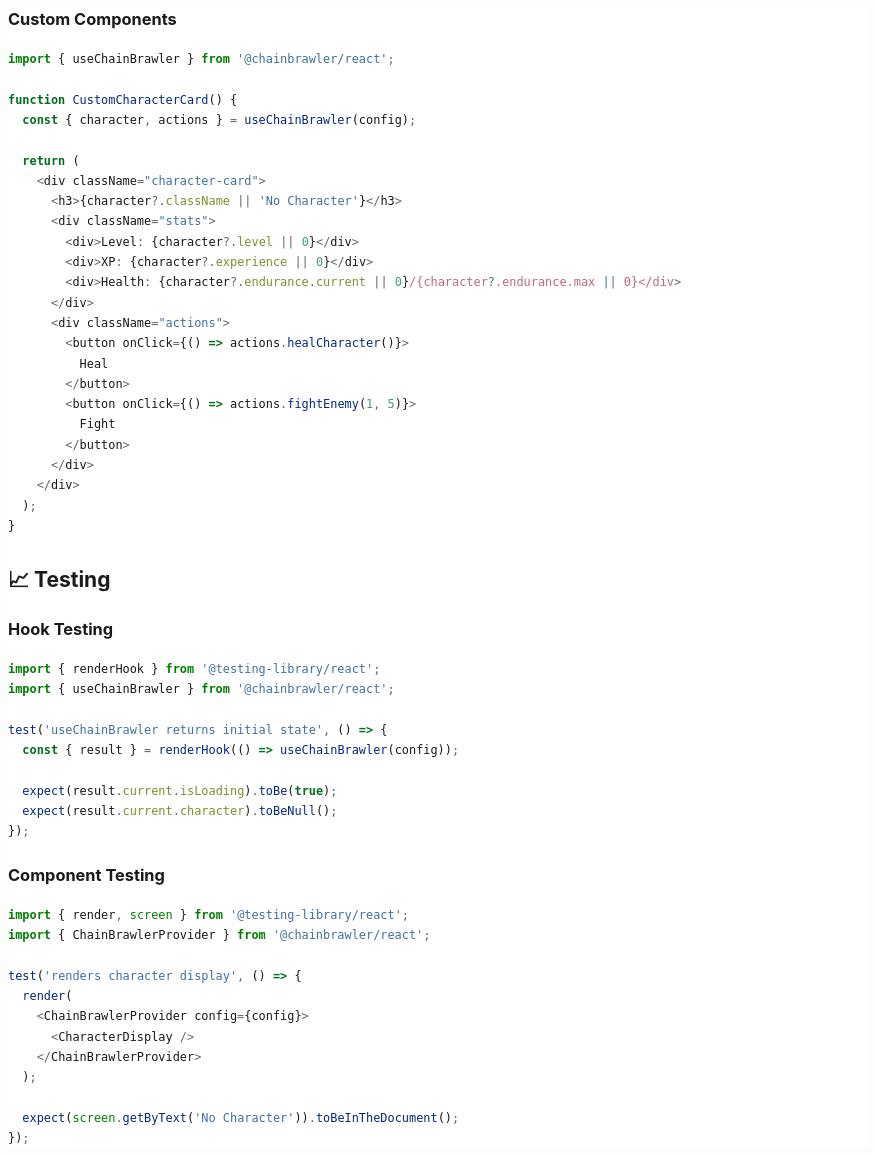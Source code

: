 ### Custom Components
```typescript
import { useChainBrawler } from '@chainbrawler/react';

function CustomCharacterCard() {
  const { character, actions } = useChainBrawler(config);

  return (
    <div className="character-card">
      <h3>{character?.className || 'No Character'}</h3>
      <div className="stats">
        <div>Level: {character?.level || 0}</div>
        <div>XP: {character?.experience || 0}</div>
        <div>Health: {character?.endurance.current || 0}/{character?.endurance.max || 0}</div>
      </div>
      <div className="actions">
        <button onClick={() => actions.healCharacter()}>
          Heal
        </button>
        <button onClick={() => actions.fightEnemy(1, 5)}>
          Fight
        </button>
      </div>
    </div>
  );
}
```

## 📈 Testing

### Hook Testing
```typescript
import { renderHook } from '@testing-library/react';
import { useChainBrawler } from '@chainbrawler/react';

test('useChainBrawler returns initial state', () => {
  const { result } = renderHook(() => useChainBrawler(config));
  
  expect(result.current.isLoading).toBe(true);
  expect(result.current.character).toBeNull();
});
```

### Component Testing
```typescript
import { render, screen } from '@testing-library/react';
import { ChainBrawlerProvider } from '@chainbrawler/react';

test('renders character display', () => {
  render(
    <ChainBrawlerProvider config={config}>
      <CharacterDisplay />
    </ChainBrawlerProvider>
  );
  
  expect(screen.getByText('No Character')).toBeInTheDocument();
});
```
